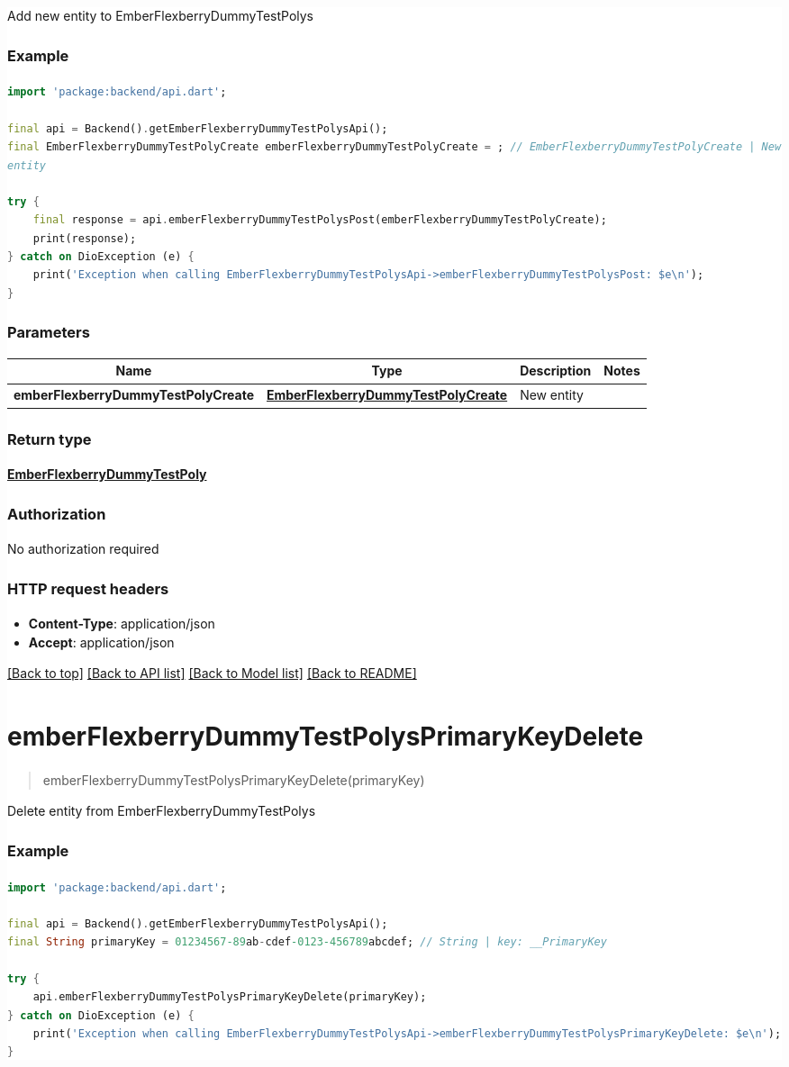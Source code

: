 Add new entity to EmberFlexberryDummyTestPolys

### Example
```dart
import 'package:backend/api.dart';

final api = Backend().getEmberFlexberryDummyTestPolysApi();
final EmberFlexberryDummyTestPolyCreate emberFlexberryDummyTestPolyCreate = ; // EmberFlexberryDummyTestPolyCreate | New entity

try {
    final response = api.emberFlexberryDummyTestPolysPost(emberFlexberryDummyTestPolyCreate);
    print(response);
} catch on DioException (e) {
    print('Exception when calling EmberFlexberryDummyTestPolysApi->emberFlexberryDummyTestPolysPost: $e\n');
}
```

### Parameters

Name | Type | Description  | Notes
------------- | ------------- | ------------- | -------------
 **emberFlexberryDummyTestPolyCreate** | [**EmberFlexberryDummyTestPolyCreate**](EmberFlexberryDummyTestPolyCreate.md)| New entity | 

### Return type

[**EmberFlexberryDummyTestPoly**](EmberFlexberryDummyTestPoly.md)

### Authorization

No authorization required

### HTTP request headers

 - **Content-Type**: application/json
 - **Accept**: application/json

[[Back to top]](#) [[Back to API list]](../README.md#documentation-for-api-endpoints) [[Back to Model list]](../README.md#documentation-for-models) [[Back to README]](../README.md)

# **emberFlexberryDummyTestPolysPrimaryKeyDelete**
> emberFlexberryDummyTestPolysPrimaryKeyDelete(primaryKey)

Delete entity from EmberFlexberryDummyTestPolys

### Example
```dart
import 'package:backend/api.dart';

final api = Backend().getEmberFlexberryDummyTestPolysApi();
final String primaryKey = 01234567-89ab-cdef-0123-456789abcdef; // String | key: __PrimaryKey

try {
    api.emberFlexberryDummyTestPolysPrimaryKeyDelete(primaryKey);
} catch on DioException (e) {
    print('Exception when calling EmberFlexberryDummyTestPolysApi->emberFlexberryDummyTestPolysPrimaryKeyDelete: $e\n');
}
```
